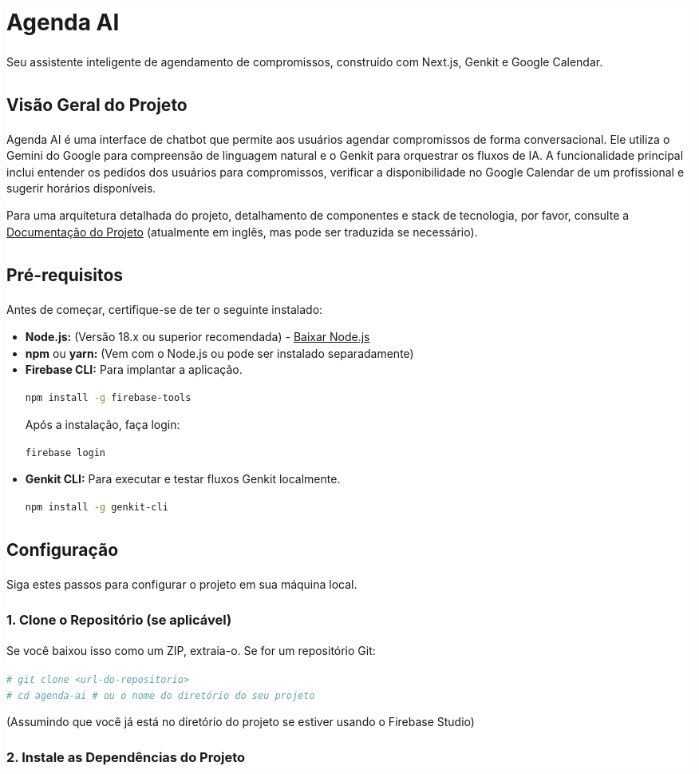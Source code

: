 
# Agenda AI

Seu assistente inteligente de agendamento de compromissos, construído com Next.js, Genkit e Google Calendar.

## Visão Geral do Projeto

Agenda AI é uma interface de chatbot que permite aos usuários agendar compromissos de forma conversacional. Ele utiliza o Gemini do Google para compreensão de linguagem natural e o Genkit para orquestrar os fluxos de IA. A funcionalidade principal inclui entender os pedidos dos usuários para compromissos, verificar a disponibilidade no Google Calendar de um profissional e sugerir horários disponíveis.

Para uma arquitetura detalhada do projeto, detalhamento de componentes e stack de tecnologia, por favor, consulte a [Documentação do Projeto](./docs/PROJECT_DOCUMENTATION.md) (atualmente em inglês, mas pode ser traduzida se necessário).

## Pré-requisitos

Antes de começar, certifique-se de ter o seguinte instalado:

*   **Node.js:** (Versão 18.x ou superior recomendada) - [Baixar Node.js](https://nodejs.org/)
*   **npm** ou **yarn:** (Vem com o Node.js ou pode ser instalado separadamente)
*   **Firebase CLI:** Para implantar a aplicação.
    ```bash
    npm install -g firebase-tools
    ```
    Após a instalação, faça login:
    ```bash
    firebase login
    ```
*   **Genkit CLI:** Para executar e testar fluxos Genkit localmente.
    ```bash
    npm install -g genkit-cli
    ```

## Configuração

Siga estes passos para configurar o projeto em sua máquina local.

### 1. Clone o Repositório (se aplicável)

Se você baixou isso como um ZIP, extraia-o. Se for um repositório Git:
```bash
# git clone <url-do-repositorio>
# cd agenda-ai # ou o nome do diretório do seu projeto
```
(Assumindo que você já está no diretório do projeto se estiver usando o Firebase Studio)

### 2. Instale as Dependências do Projeto
